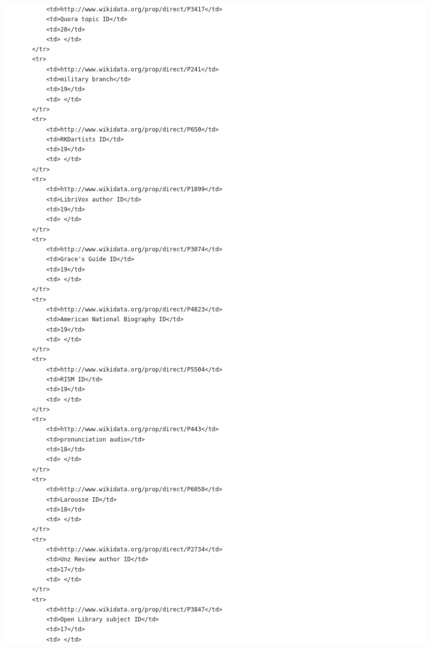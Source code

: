                <td>http://www.wikidata.org/prop/direct/P3417</td>
                <td>Quora topic ID</td>
                <td>20</td>
                <td> </td>
            </tr>
            <tr>
                <td>http://www.wikidata.org/prop/direct/P241</td>
                <td>military branch</td>
                <td>19</td>
                <td> </td>
            </tr>
            <tr>
                <td>http://www.wikidata.org/prop/direct/P650</td>
                <td>RKDartists ID</td>
                <td>19</td>
                <td> </td>
            </tr>
            <tr>
                <td>http://www.wikidata.org/prop/direct/P1899</td>
                <td>LibriVox author ID</td>
                <td>19</td>
                <td> </td>
            </tr>
            <tr>
                <td>http://www.wikidata.org/prop/direct/P3074</td>
                <td>Grace's Guide ID</td>
                <td>19</td>
                <td> </td>
            </tr>
            <tr>
                <td>http://www.wikidata.org/prop/direct/P4823</td>
                <td>American National Biography ID</td>
                <td>19</td>
                <td> </td>
            </tr>
            <tr>
                <td>http://www.wikidata.org/prop/direct/P5504</td>
                <td>RISM ID</td>
                <td>19</td>
                <td> </td>
            </tr>
            <tr>
                <td>http://www.wikidata.org/prop/direct/P443</td>
                <td>pronunciation audio</td>
                <td>18</td>
                <td> </td>
            </tr>
            <tr>
                <td>http://www.wikidata.org/prop/direct/P6058</td>
                <td>Larousse ID</td>
                <td>18</td>
                <td> </td>
            </tr>
            <tr>
                <td>http://www.wikidata.org/prop/direct/P2734</td>
                <td>Unz Review author ID</td>
                <td>17</td>
                <td> </td>
            </tr>
            <tr>
                <td>http://www.wikidata.org/prop/direct/P3847</td>
                <td>Open Library subject ID</td>
                <td>17</td>
                <td> </td>